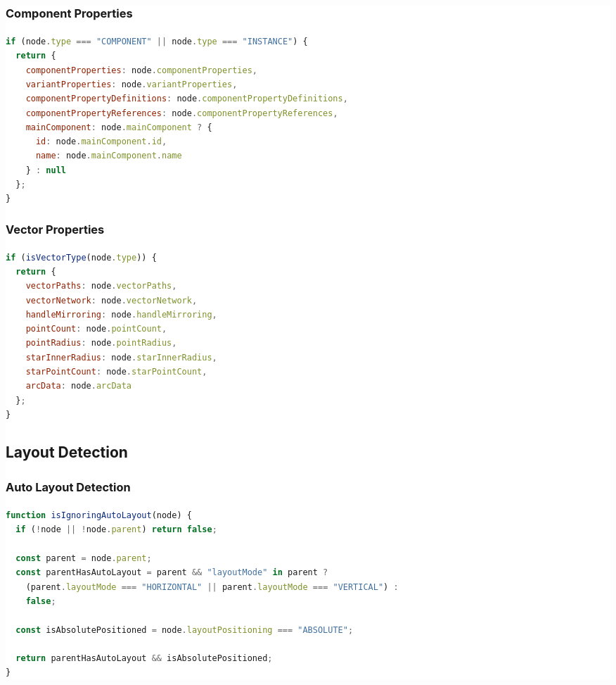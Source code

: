 ```javascript
```

### Component Properties
```javascript
if (node.type === "COMPONENT" || node.type === "INSTANCE") {
  return {
    componentProperties: node.componentProperties,
    variantProperties: node.variantProperties,
    componentPropertyDefinitions: node.componentPropertyDefinitions,
    componentPropertyReferences: node.componentPropertyReferences,
    mainComponent: node.mainComponent ? {
      id: node.mainComponent.id,
      name: node.mainComponent.name
    } : null
  };
}
```

### Vector Properties
```javascript
if (isVectorType(node.type)) {
  return {
    vectorPaths: node.vectorPaths,
    vectorNetwork: node.vectorNetwork,
    handleMirroring: node.handleMirroring,
    pointCount: node.pointCount,
    pointRadius: node.pointRadius,
    starInnerRadius: node.starInnerRadius,
    starPointCount: node.starPointCount,
    arcData: node.arcData
  };
}
```

## Layout Detection

### Auto Layout Detection
```javascript
function isIgnoringAutoLayout(node) {
  if (!node || !node.parent) return false;
  
  const parent = node.parent;
  const parentHasAutoLayout = parent && "layoutMode" in parent ? 
    (parent.layoutMode === "HORIZONTAL" || parent.layoutMode === "VERTICAL") : 
    false;
  
  const isAbsolutePositioned = node.layoutPositioning === "ABSOLUTE";
  
  return parentHasAutoLayout && isAbsolutePositioned;
}
```
